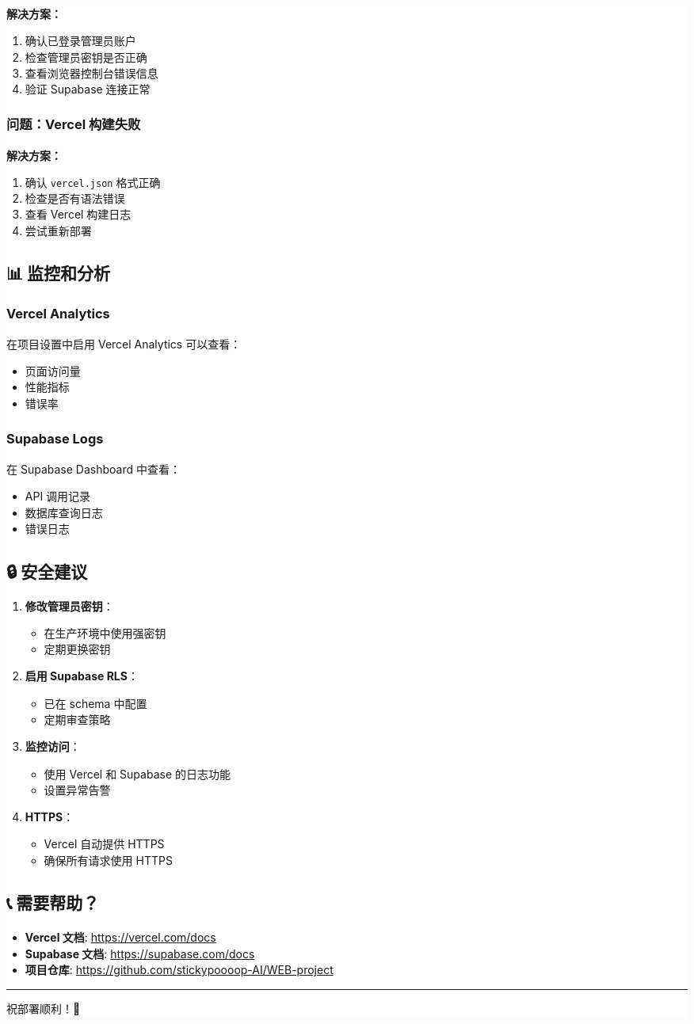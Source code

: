 **解决方案：**
1. 确认已登录管理员账户
2. 检查管理员密钥是否正确
3. 查看浏览器控制台错误信息
4. 验证 Supabase 连接正常

### 问题：Vercel 构建失败

**解决方案：**
1. 确认 `vercel.json` 格式正确
2. 检查是否有语法错误
3. 查看 Vercel 构建日志
4. 尝试重新部署

## 📊 监控和分析

### Vercel Analytics

在项目设置中启用 Vercel Analytics 可以查看：
- 页面访问量
- 性能指标
- 错误率

### Supabase Logs

在 Supabase Dashboard 中查看：
- API 调用记录
- 数据库查询日志
- 错误日志

## 🔒 安全建议

1. **修改管理员密钥**：
   - 在生产环境中使用强密钥
   - 定期更换密钥

2. **启用 Supabase RLS**：
   - 已在 schema 中配置
   - 定期审查策略

3. **监控访问**：
   - 使用 Vercel 和 Supabase 的日志功能
   - 设置异常告警

4. **HTTPS**：
   - Vercel 自动提供 HTTPS
   - 确保所有请求使用 HTTPS

## 📞 需要帮助？

- **Vercel 文档**: https://vercel.com/docs
- **Supabase 文档**: https://supabase.com/docs
- **项目仓库**: https://github.com/stickypoooop-AI/WEB-project

---

祝部署顺利！🎉
